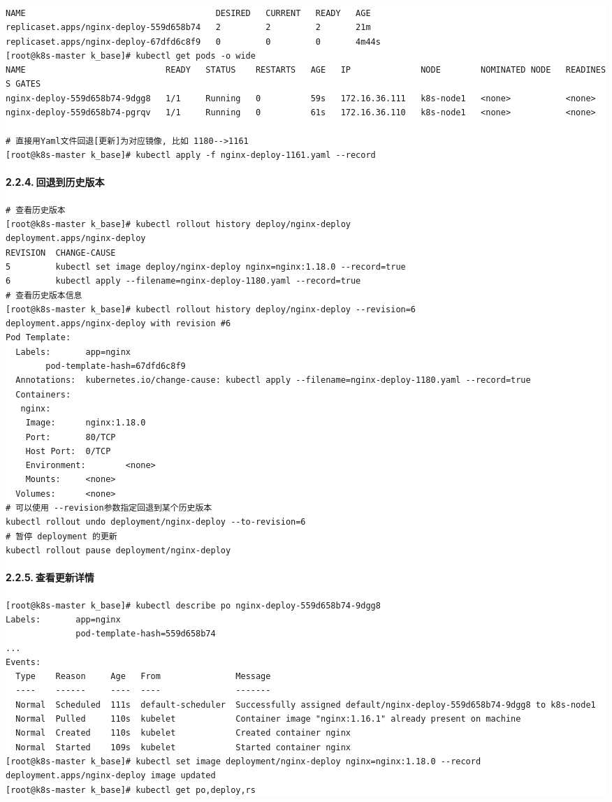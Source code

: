 ```shell
NAME                                      DESIRED   CURRENT   READY   AGE
replicaset.apps/nginx-deploy-559d658b74   2         2         2       21m
replicaset.apps/nginx-deploy-67dfd6c8f9   0         0         0       4m44s
[root@k8s-master k_base]# kubectl get pods -o wide
NAME                            READY   STATUS    RESTARTS   AGE   IP              NODE        NOMINATED NODE   READINESS GATES
nginx-deploy-559d658b74-9dgg8   1/1     Running   0          59s   172.16.36.111   k8s-node1   <none>           <none>
nginx-deploy-559d658b74-pgrqv   1/1     Running   0          61s   172.16.36.110   k8s-node1   <none>           <none>

# 直接用Yaml文件回退[更新]为对应镜像, 比如 1180-->1161
[root@k8s-master k_base]# kubectl apply -f nginx-deploy-1161.yaml --record
```

#### 2.2.4. 回退到历史版本

```shell
# 查看历史版本
[root@k8s-master k_base]# kubectl rollout history deploy/nginx-deploy
deployment.apps/nginx-deploy 
REVISION  CHANGE-CAUSE
5         kubectl set image deploy/nginx-deploy nginx=nginx:1.18.0 --record=true
6         kubectl apply --filename=nginx-deploy-1180.yaml --record=true
# 查看历史版本信息
[root@k8s-master k_base]# kubectl rollout history deploy/nginx-deploy --revision=6
deployment.apps/nginx-deploy with revision #6
Pod Template:
  Labels:       app=nginx
        pod-template-hash=67dfd6c8f9
  Annotations:  kubernetes.io/change-cause: kubectl apply --filename=nginx-deploy-1180.yaml --record=true
  Containers:
   nginx:
    Image:      nginx:1.18.0
    Port:       80/TCP
    Host Port:  0/TCP
    Environment:        <none>
    Mounts:     <none>
  Volumes:      <none>
# 可以使用 --revision参数指定回退到某个历史版本
kubectl rollout undo deployment/nginx-deploy --to-revision=6
# 暂停 deployment 的更新
kubectl rollout pause deployment/nginx-deploy
```

#### 2.2.5. 查看更新详情

```shell
[root@k8s-master k_base]# kubectl describe po nginx-deploy-559d658b74-9dgg8
Labels:       app=nginx
              pod-template-hash=559d658b74
...
Events:
  Type    Reason     Age   From               Message
  ----    ------     ----  ----               -------
  Normal  Scheduled  111s  default-scheduler  Successfully assigned default/nginx-deploy-559d658b74-9dgg8 to k8s-node1
  Normal  Pulled     110s  kubelet            Container image "nginx:1.16.1" already present on machine
  Normal  Created    110s  kubelet            Created container nginx
  Normal  Started    109s  kubelet            Started container nginx
[root@k8s-master k_base]# kubectl set image deployment/nginx-deploy nginx=nginx:1.18.0 --record
deployment.apps/nginx-deploy image updated
[root@k8s-master k_base]# kubectl get po,deploy,rs
```